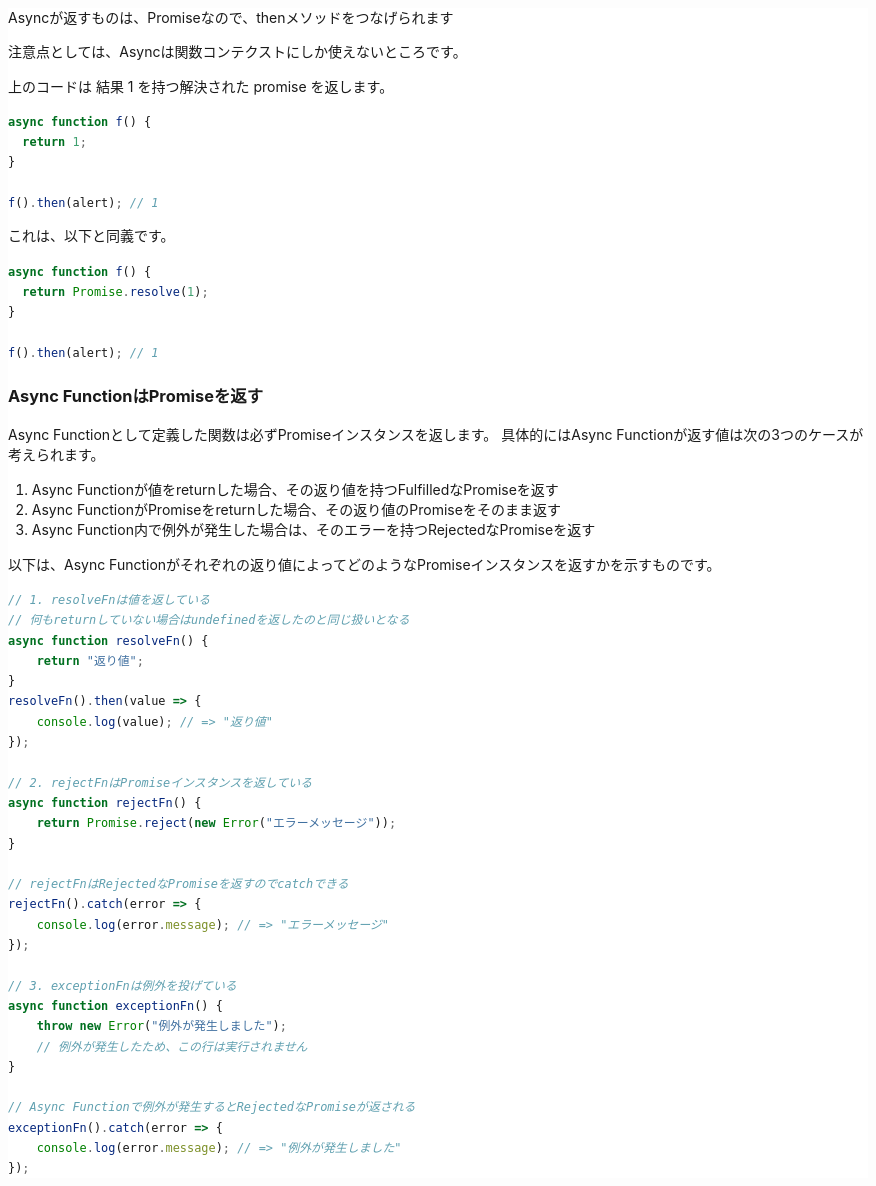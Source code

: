 Asyncが返すものは、Promiseなので、thenメソッドをつなげられます

注意点としては、Asyncは関数コンテクストにしか使えないところです。

上のコードは 結果 1 を持つ解決された promise を返します。

```js
async function f() {
  return 1;
}

f().then(alert); // 1
```

これは、以下と同義です。

```js
async function f() {
  return Promise.resolve(1);
}

f().then(alert); // 1
```

### Async FunctionはPromiseを返す
Async Functionとして定義した関数は必ずPromiseインスタンスを返します。 具体的にはAsync Functionが返す値は次の3つのケースが考えられます。

1. Async Functionが値をreturnした場合、その返り値を持つFulfilledなPromiseを返す
2. Async FunctionがPromiseをreturnした場合、その返り値のPromiseをそのまま返す
3. Async Function内で例外が発生した場合は、そのエラーを持つRejectedなPromiseを返す

以下は、Async Functionがそれぞれの返り値によってどのようなPromiseインスタンスを返すかを示すものです。

```js
// 1. resolveFnは値を返している
// 何もreturnしていない場合はundefinedを返したのと同じ扱いとなる
async function resolveFn() {
    return "返り値";
}
resolveFn().then(value => {
    console.log(value); // => "返り値"
});

// 2. rejectFnはPromiseインスタンスを返している
async function rejectFn() {
    return Promise.reject(new Error("エラーメッセージ"));
}

// rejectFnはRejectedなPromiseを返すのでcatchできる
rejectFn().catch(error => {
    console.log(error.message); // => "エラーメッセージ"
});

// 3. exceptionFnは例外を投げている
async function exceptionFn() {
    throw new Error("例外が発生しました");
    // 例外が発生したため、この行は実行されません
}

// Async Functionで例外が発生するとRejectedなPromiseが返される
exceptionFn().catch(error => {
    console.log(error.message); // => "例外が発生しました"
});
```
